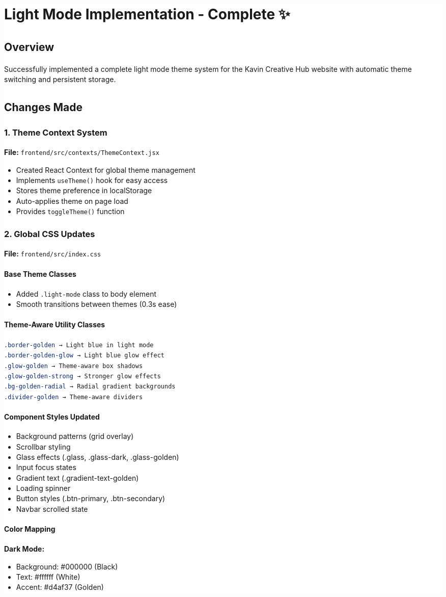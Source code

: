 # Light Mode Implementation - Complete ✨

## Overview
Successfully implemented a complete light mode theme system for the Kavin Creative Hub website with automatic theme switching and persistent storage.

## Changes Made

### 1. Theme Context System
**File:** `frontend/src/contexts/ThemeContext.jsx`
- Created React Context for global theme management
- Implements `useTheme()` hook for easy access
- Stores theme preference in localStorage
- Auto-applies theme on page load
- Provides `toggleTheme()` function

### 2. Global CSS Updates
**File:** `frontend/src/index.css`

#### Base Theme Classes
- Added `.light-mode` class to body element
- Smooth transitions between themes (0.3s ease)

#### Theme-Aware Utility Classes
```css
.border-golden → Light blue in light mode
.border-golden-glow → Light blue glow effect
.glow-golden → Theme-aware box shadows
.glow-golden-strong → Stronger glow effects
.bg-golden-radial → Radial gradient backgrounds
.divider-golden → Theme-aware dividers
```

#### Component Styles Updated
- Background patterns (grid overlay)
- Scrollbar styling
- Glass effects (.glass, .glass-dark, .glass-golden)
- Input focus states
- Gradient text (.gradient-text-golden)
- Loading spinner
- Button styles (.btn-primary, .btn-secondary)
- Navbar scrolled state

#### Color Mapping
**Dark Mode:**
- Background: #000000 (Black)
- Text: #ffffff (White)
- Accent: #d4af37 (Golden)
